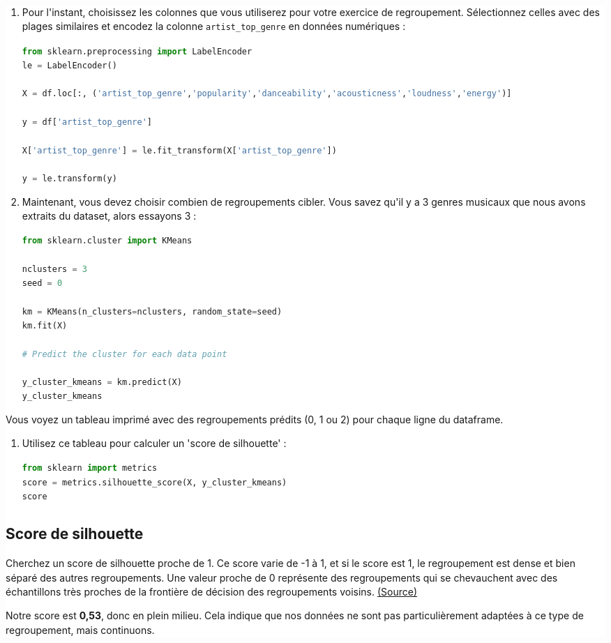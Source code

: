 1. Pour l'instant, choisissez les colonnes que vous utiliserez pour votre exercice de regroupement. Sélectionnez celles avec des plages similaires et encodez la colonne `artist_top_genre` en données numériques :

    ```python
    from sklearn.preprocessing import LabelEncoder
    le = LabelEncoder()
    
    X = df.loc[:, ('artist_top_genre','popularity','danceability','acousticness','loudness','energy')]
    
    y = df['artist_top_genre']
    
    X['artist_top_genre'] = le.fit_transform(X['artist_top_genre'])
    
    y = le.transform(y)
    ```

1. Maintenant, vous devez choisir combien de regroupements cibler. Vous savez qu'il y a 3 genres musicaux que nous avons extraits du dataset, alors essayons 3 :

    ```python
    from sklearn.cluster import KMeans
    
    nclusters = 3 
    seed = 0
    
    km = KMeans(n_clusters=nclusters, random_state=seed)
    km.fit(X)
    
    # Predict the cluster for each data point
    
    y_cluster_kmeans = km.predict(X)
    y_cluster_kmeans
    ```

Vous voyez un tableau imprimé avec des regroupements prédits (0, 1 ou 2) pour chaque ligne du dataframe.

1. Utilisez ce tableau pour calculer un 'score de silhouette' :

    ```python
    from sklearn import metrics
    score = metrics.silhouette_score(X, y_cluster_kmeans)
    score
    ```

## Score de silhouette

Cherchez un score de silhouette proche de 1. Ce score varie de -1 à 1, et si le score est 1, le regroupement est dense et bien séparé des autres regroupements. Une valeur proche de 0 représente des regroupements qui se chevauchent avec des échantillons très proches de la frontière de décision des regroupements voisins. [(Source)](https://dzone.com/articles/kmeans-silhouette-score-explained-with-python-exam)

Notre score est **0,53**, donc en plein milieu. Cela indique que nos données ne sont pas particulièrement adaptées à ce type de regroupement, mais continuons.
